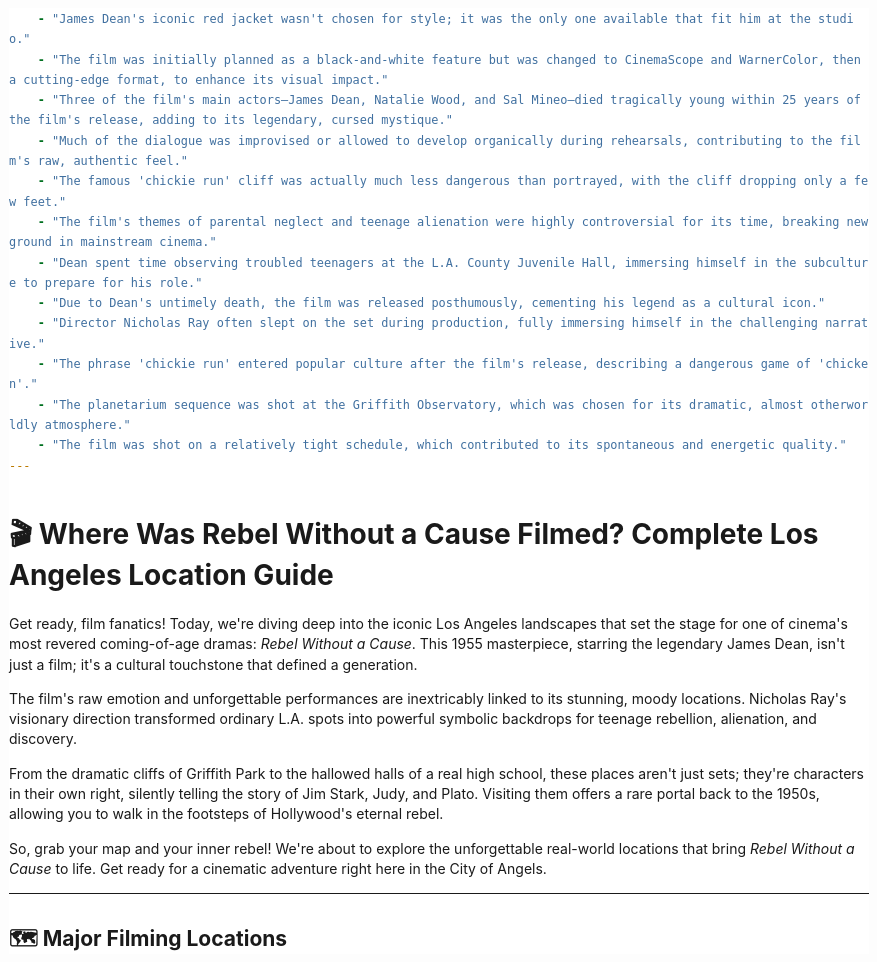 ```yaml
    - "James Dean's iconic red jacket wasn't chosen for style; it was the only one available that fit him at the studio."
    - "The film was initially planned as a black-and-white feature but was changed to CinemaScope and WarnerColor, then a cutting-edge format, to enhance its visual impact."
    - "Three of the film's main actors—James Dean, Natalie Wood, and Sal Mineo—died tragically young within 25 years of the film's release, adding to its legendary, cursed mystique."
    - "Much of the dialogue was improvised or allowed to develop organically during rehearsals, contributing to the film's raw, authentic feel."
    - "The famous 'chickie run' cliff was actually much less dangerous than portrayed, with the cliff dropping only a few feet."
    - "The film's themes of parental neglect and teenage alienation were highly controversial for its time, breaking new ground in mainstream cinema."
    - "Dean spent time observing troubled teenagers at the L.A. County Juvenile Hall, immersing himself in the subculture to prepare for his role."
    - "Due to Dean's untimely death, the film was released posthumously, cementing his legend as a cultural icon."
    - "Director Nicholas Ray often slept on the set during production, fully immersing himself in the challenging narrative."
    - "The phrase 'chickie run' entered popular culture after the film's release, describing a dangerous game of 'chicken'."
    - "The planetarium sequence was shot at the Griffith Observatory, which was chosen for its dramatic, almost otherworldly atmosphere."
    - "The film was shot on a relatively tight schedule, which contributed to its spontaneous and energetic quality."
---
```

# 🎬 Where Was Rebel Without a Cause Filmed? Complete Los Angeles Location Guide
Get ready, film fanatics! Today, we're diving deep into the iconic Los Angeles landscapes that set the stage for one of cinema's most revered coming-of-age dramas: *Rebel Without a Cause*. This 1955 masterpiece, starring the legendary James Dean, isn't just a film; it's a cultural touchstone that defined a generation.

The film's raw emotion and unforgettable performances are inextricably linked to its stunning, moody locations. Nicholas Ray's visionary direction transformed ordinary L.A. spots into powerful symbolic backdrops for teenage rebellion, alienation, and discovery.

From the dramatic cliffs of Griffith Park to the hallowed halls of a real high school, these places aren't just sets; they're characters in their own right, silently telling the story of Jim Stark, Judy, and Plato. Visiting them offers a rare portal back to the 1950s, allowing you to walk in the footsteps of Hollywood's eternal rebel.

So, grab your map and your inner rebel! We're about to explore the unforgettable real-world locations that bring *Rebel Without a Cause* to life. Get ready for a cinematic adventure right here in the City of Angels.

---

## 🗺️ Major Filming Locations

